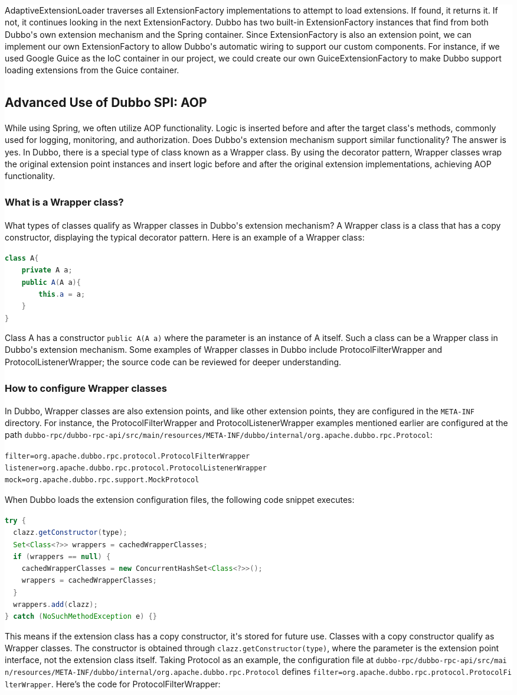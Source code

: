 AdaptiveExtensionLoader traverses all ExtensionFactory implementations to attempt to load extensions. If found, it returns it. If not, it continues looking in the next ExtensionFactory. Dubbo has two built-in ExtensionFactory instances that find from both Dubbo's own extension mechanism and the Spring container. Since ExtensionFactory is also an extension point, we can implement our own ExtensionFactory to allow Dubbo's automatic wiring to support our custom components. For instance, if we used Google Guice as the IoC container in our project, we could create our own GuiceExtensionFactory to make Dubbo support loading extensions from the Guice container.

## Advanced Use of Dubbo SPI: AOP
While using Spring, we often utilize AOP functionality. Logic is inserted before and after the target class's methods, commonly used for logging, monitoring, and authorization.
Does Dubbo's extension mechanism support similar functionality? The answer is yes. In Dubbo, there is a special type of class known as a Wrapper class. By using the decorator pattern, Wrapper classes wrap the original extension point instances and insert logic before and after the original extension implementations, achieving AOP functionality.

### What is a Wrapper class?
What types of classes qualify as Wrapper classes in Dubbo's extension mechanism? A Wrapper class is a class that has a copy constructor, displaying the typical decorator pattern. Here is an example of a Wrapper class:

```java
class A{
    private A a;
    public A(A a){
        this.a = a;
    }
}
```
Class A has a constructor `public A(A a)` where the parameter is an instance of A itself. Such a class can be a Wrapper class in Dubbo's extension mechanism. Some examples of Wrapper classes in Dubbo include ProtocolFilterWrapper and ProtocolListenerWrapper; the source code can be reviewed for deeper understanding.

### How to configure Wrapper classes

In Dubbo, Wrapper classes are also extension points, and like other extension points, they are configured in the `META-INF` directory. For instance, the ProtocolFilterWrapper and ProtocolListenerWrapper examples mentioned earlier are configured at the path `dubbo-rpc/dubbo-rpc-api/src/main/resources/META-INF/dubbo/internal/org.apache.dubbo.rpc.Protocol`:
```text
filter=org.apache.dubbo.rpc.protocol.ProtocolFilterWrapper
listener=org.apache.dubbo.rpc.protocol.ProtocolListenerWrapper
mock=org.apache.dubbo.rpc.support.MockProtocol
```
When Dubbo loads the extension configuration files, the following code snippet executes:

```java
try {  
  clazz.getConstructor(type);    
  Set<Class<?>> wrappers = cachedWrapperClasses;
  if (wrappers == null) {
    cachedWrapperClasses = new ConcurrentHashSet<Class<?>>();
    wrappers = cachedWrapperClasses;
  }
  wrappers.add(clazz);
} catch (NoSuchMethodException e) {}
```
This means if the extension class has a copy constructor, it's stored for future use. Classes with a copy constructor qualify as Wrapper classes. The constructor is obtained through `clazz.getConstructor(type)`, where the parameter is the extension point interface, not the extension class itself.
Taking Protocol as an example, the configuration file at `dubbo-rpc/dubbo-rpc-api/src/main/resources/META-INF/dubbo/internal/org.apache.dubbo.rpc.Protocol` defines `filter=org.apache.dubbo.rpc.protocol.ProtocolFilterWrapper`.
Here’s the code for ProtocolFilterWrapper: